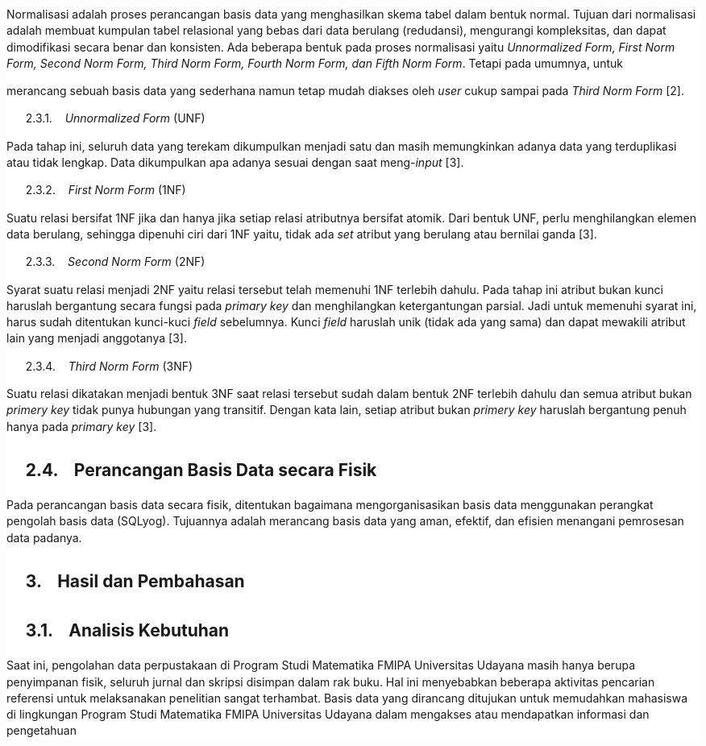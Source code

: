 <p><span class="font5">Normalisasi adalah proses perancangan basis data yang menghasilkan skema tabel dalam bentuk normal. Tujuan dari normalisasi adalah membuat kumpulan tabel relasional yang bebas dari data berulang (redudansi), mengurangi kompleksitas, dan dapat dimodifikasi secara benar dan konsisten. Ada beberapa bentuk pada proses normalisasi yaitu </span><span class="font5" style="font-style:italic;">Unnormalized Form, First Norm Form, Second Norm Form, Third Norm Form, Fourth Norm Form, dan Fifth Norm Form</span><span class="font5">. Tetapi pada umumnya, untuk</span></p>
<p><span class="font5">merancang sebuah basis data yang sederhana namun tetap mudah diakses oleh </span><span class="font5" style="font-style:italic;">user </span><span class="font5">cukup sampai pada </span><span class="font5" style="font-style:italic;">Third Norm Form</span><span class="font5"> [2].</span></p>
<ul style="list-style:none;"><li>
<p><span class="font5">2.3.1.</span><span class="font5" style="font-style:italic;"> &nbsp;&nbsp;&nbsp;Unnormalized Form</span><span class="font5"> (UNF)</span></p></li></ul>
<p><span class="font5">Pada tahap ini, seluruh data yang terekam dikumpulkan menjadi satu dan masih memungkinkan adanya data yang terduplikasi atau tidak lengkap. Data dikumpulkan apa adanya sesuai dengan saat meng-</span><span class="font5" style="font-style:italic;">input</span><span class="font4"> [3]</span><span class="font5">.</span></p>
<ul style="list-style:none;"><li>
<p><span class="font5">2.3.2.</span><span class="font5" style="font-style:italic;"> &nbsp;&nbsp;&nbsp;First Norm Form</span><span class="font5"> (1NF)</span></p></li></ul>
<p><span class="font5">Suatu relasi bersifat 1NF jika dan hanya jika setiap relasi atributnya bersifat atomik. Dari bentuk UNF, perlu menghilangkan elemen data berulang, sehingga dipenuhi ciri dari 1NF yaitu, tidak ada </span><span class="font5" style="font-style:italic;">set</span><span class="font5"> atribut yang berulang atau bernilai ganda [3].</span></p>
<ul style="list-style:none;"><li>
<p><span class="font5">2.3.3.</span><span class="font5" style="font-style:italic;"> &nbsp;&nbsp;&nbsp;Second Norm Form</span><span class="font5"> (2NF)</span></p></li></ul>
<p><span class="font5">Syarat suatu relasi menjadi 2NF yaitu relasi tersebut telah memenuhi 1NF terlebih dahulu. Pada tahap ini atribut bukan kunci haruslah bergantung secara fungsi pada </span><span class="font5" style="font-style:italic;">primary key</span><span class="font5"> dan menghilangkan ketergantungan parsial. Jadi untuk memenuhi syarat ini, harus sudah ditentukan kunci-kuci </span><span class="font5" style="font-style:italic;">field</span><span class="font5"> sebelumnya. Kunci </span><span class="font5" style="font-style:italic;">field</span><span class="font5"> haruslah unik (tidak ada yang sama) dan dapat mewakili atribut lain yang menjadi anggotanya [3].</span></p>
<ul style="list-style:none;"><li>
<p><span class="font5">2.3.4.</span><span class="font5" style="font-style:italic;"> &nbsp;&nbsp;&nbsp;Third Norm Form</span><span class="font5"> (3NF)</span></p></li></ul>
<p><span class="font5">Suatu relasi dikatakan menjadi bentuk 3NF saat relasi tersebut sudah dalam bentuk 2NF terlebih dahulu dan semua atribut bukan </span><span class="font5" style="font-style:italic;">primery key</span><span class="font5"> tidak punya hubungan yang transitif. Dengan kata lain, setiap atribut bukan </span><span class="font5" style="font-style:italic;">primery key</span><span class="font5"> haruslah bergantung penuh hanya pada </span><span class="font5" style="font-style:italic;">primary key</span><span class="font5"> [3].</span></p>
<ul style="list-style:none;"><li>
<h2><a name="bookmark16"></a><span class="font5" style="font-weight:bold;"><a name="bookmark17"></a>2.4. &nbsp;&nbsp;&nbsp;Perancangan Basis Data secara Fisik</span></h2></li></ul>
<p><span class="font5">Pada perancangan basis data secara fisik, ditentukan bagaimana mengorganisasikan basis data menggunakan perangkat pengolah basis data (SQLyog). Tujuannya adalah merancang basis data yang aman, efektif, dan efisien menangani pemrosesan data padanya.</span></p>
<ul style="list-style:none;"><li>
<h2><a name="bookmark18"></a><span class="font5" style="font-weight:bold;"><a name="bookmark19"></a>3. &nbsp;&nbsp;&nbsp;Hasil dan Pembahasan</span><br><br><span class="font5" style="font-weight:bold;"><a name="bookmark20"></a>3.1. &nbsp;&nbsp;&nbsp;Analisis Kebutuhan</span></h2></li></ul>
<p><span class="font5">Saat ini, pengolahan data perpustakaan di Program Studi Matematika FMIPA Universitas Udayana masih hanya berupa penyimpanan fisik, seluruh jurnal dan skripsi disimpan dalam rak buku. Hal ini menyebabkan beberapa aktivitas pencarian referensi untuk melaksanakan penelitian sangat terhambat. Basis data yang dirancang ditujukan untuk memudahkan mahasiswa di lingkungan Program Studi Matematika FMIPA Universitas Udayana dalam mengakses atau mendapatkan informasi dan pengetahuan</span></p>